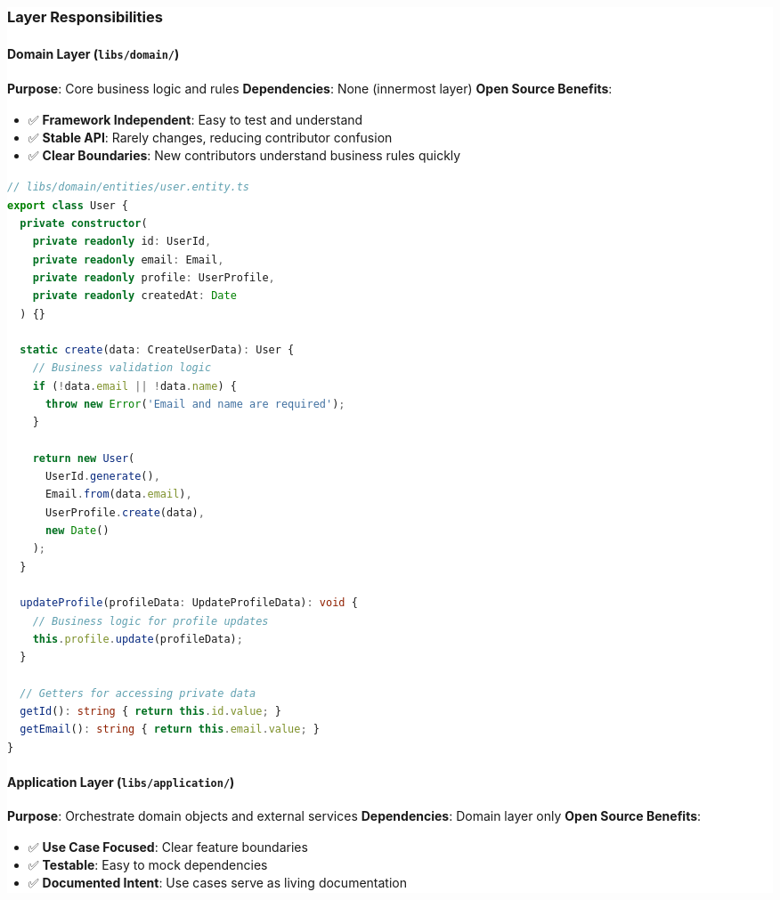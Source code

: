### Layer Responsibilities

#### Domain Layer (`libs/domain/`)
**Purpose**: Core business logic and rules
**Dependencies**: None (innermost layer)
**Open Source Benefits**:
- ✅ **Framework Independent**: Easy to test and understand
- ✅ **Stable API**: Rarely changes, reducing contributor confusion
- ✅ **Clear Boundaries**: New contributors understand business rules quickly

```typescript
// libs/domain/entities/user.entity.ts
export class User {
  private constructor(
    private readonly id: UserId,
    private readonly email: Email,
    private readonly profile: UserProfile,
    private readonly createdAt: Date
  ) {}

  static create(data: CreateUserData): User {
    // Business validation logic
    if (!data.email || !data.name) {
      throw new Error('Email and name are required');
    }
    
    return new User(
      UserId.generate(),
      Email.from(data.email),
      UserProfile.create(data),
      new Date()
    );
  }

  updateProfile(profileData: UpdateProfileData): void {
    // Business logic for profile updates
    this.profile.update(profileData);
  }

  // Getters for accessing private data
  getId(): string { return this.id.value; }
  getEmail(): string { return this.email.value; }
}
```

#### Application Layer (`libs/application/`)
**Purpose**: Orchestrate domain objects and external services
**Dependencies**: Domain layer only
**Open Source Benefits**:
- ✅ **Use Case Focused**: Clear feature boundaries
- ✅ **Testable**: Easy to mock dependencies
- ✅ **Documented Intent**: Use cases serve as living documentation
